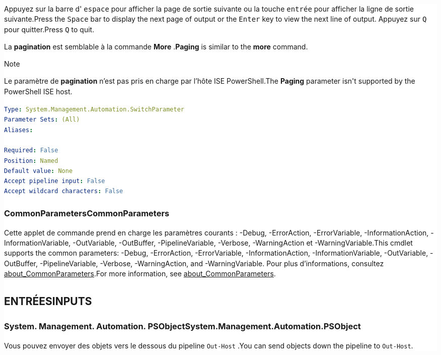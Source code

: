<span data-ttu-id="7cdd0-134">Appuyez sur la barre d' <kbd>espace</kbd> pour afficher la page de sortie suivante ou la touche <kbd>entrée</kbd> pour afficher la ligne de sortie suivante.</span><span class="sxs-lookup"><span data-stu-id="7cdd0-134">Press the <kbd>Space</kbd> bar to display the next page of output or the <kbd>Enter</kbd> key to view the next line of output.</span></span> <span data-ttu-id="7cdd0-135">Appuyez sur <kbd>Q</kbd> pour quitter.</span><span class="sxs-lookup"><span data-stu-id="7cdd0-135">Press <kbd>Q</kbd> to quit.</span></span>

<span data-ttu-id="7cdd0-136">La **pagination** est semblable à la commande **More** .</span><span class="sxs-lookup"><span data-stu-id="7cdd0-136">**Paging** is similar to the **more** command.</span></span>

> [!NOTE]
> <span data-ttu-id="7cdd0-137">Le paramètre de **pagination** n’est pas pris en charge par l’hôte ISE PowerShell.</span><span class="sxs-lookup"><span data-stu-id="7cdd0-137">The **Paging** parameter isn't supported by the PowerShell ISE host.</span></span>

```yaml
Type: System.Management.Automation.SwitchParameter
Parameter Sets: (All)
Aliases:

Required: False
Position: Named
Default value: None
Accept pipeline input: False
Accept wildcard characters: False
```

### <span data-ttu-id="7cdd0-138">CommonParameters</span><span class="sxs-lookup"><span data-stu-id="7cdd0-138">CommonParameters</span></span>

<span data-ttu-id="7cdd0-139">Cette applet de commande prend en charge les paramètres courants : -Debug, -ErrorAction, -ErrorVariable, -InformationAction, -InformationVariable, -OutVariable, -OutBuffer, -PipelineVariable, -Verbose, -WarningAction et -WarningVariable.</span><span class="sxs-lookup"><span data-stu-id="7cdd0-139">This cmdlet supports the common parameters: -Debug, -ErrorAction, -ErrorVariable, -InformationAction, -InformationVariable, -OutVariable, -OutBuffer, -PipelineVariable, -Verbose, -WarningAction, and -WarningVariable.</span></span> <span data-ttu-id="7cdd0-140">Pour plus d’informations, consultez [about_CommonParameters](https://go.microsoft.com/fwlink/?LinkID=113216).</span><span class="sxs-lookup"><span data-stu-id="7cdd0-140">For more information, see [about_CommonParameters](https://go.microsoft.com/fwlink/?LinkID=113216).</span></span>

## <span data-ttu-id="7cdd0-141">ENTRÉES</span><span class="sxs-lookup"><span data-stu-id="7cdd0-141">INPUTS</span></span>

### <span data-ttu-id="7cdd0-142">System. Management. Automation. PSObject</span><span class="sxs-lookup"><span data-stu-id="7cdd0-142">System.Management.Automation.PSObject</span></span>

<span data-ttu-id="7cdd0-143">Vous pouvez envoyer des objets vers le dessous du pipeline `Out-Host` .</span><span class="sxs-lookup"><span data-stu-id="7cdd0-143">You can send objects down the pipeline to `Out-Host`.</span></span>
